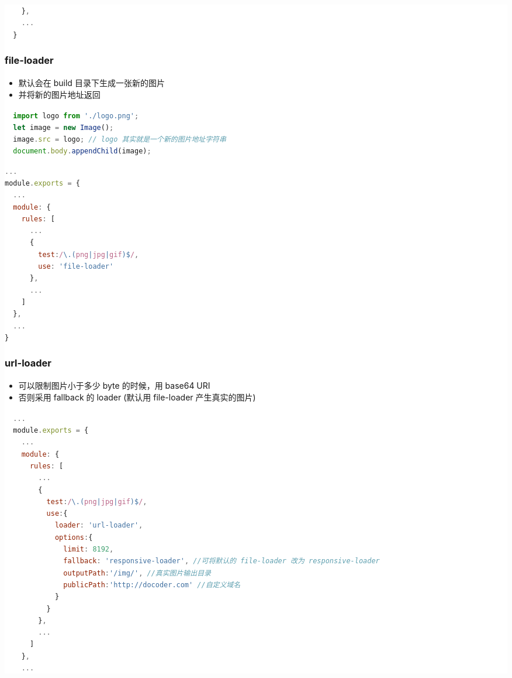 ```js
    },
    ...
  }
```



### file-loader

- 默认会在 build 目录下生成一张新的图片
- 并将新的图片地址返回

```js
  import logo from './logo.png'; 
  let image = new Image();
  image.src = logo; // logo 其实就是一个新的图片地址字符串
  document.body.appendChild(image);
```

  ```js
  ...
  module.exports = {
    ...
    module: {
      rules: [
        ...
        {
          test:/\.(png|jpg|gif)$/,
          use: 'file-loader'
        },
        ...
      ]
    },
    ...
  }
  ```



### url-loader

- 可以限制图片小于多少 byte 的时候，用 base64 URI
- 否则采用 fallback 的 loader (默认用 file-loader 产生真实的图片)

```js
  ...
  module.exports = {
    ...
    module: {
      rules: [
        ...
        {
          test:/\.(png|jpg|gif)$/,
          use:{
            loader: 'url-loader',
            options:{
              limit: 8192,
              fallback: 'responsive-loader', //可将默认的 file-loader 改为 responsive-loader
              outputPath:'/img/', //真实图片输出目录
              publicPath:'http://docoder.com' //自定义域名
            }
          }
        },
        ...
      ]
    },
    ...
```